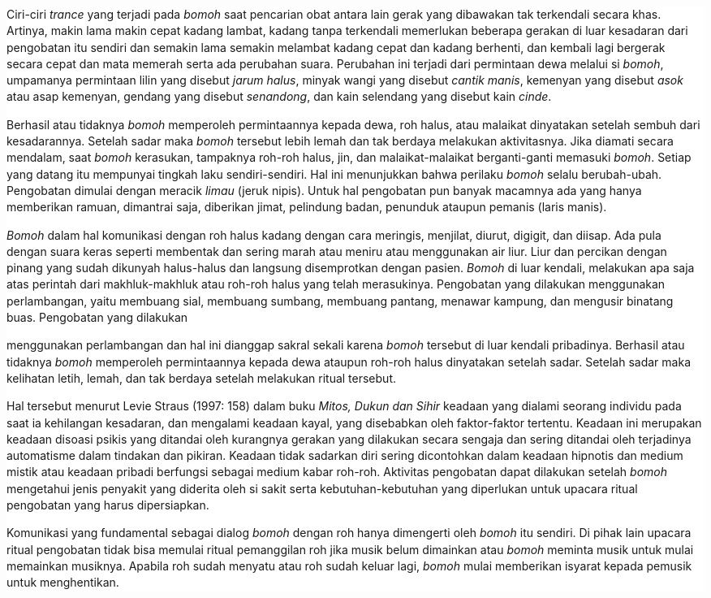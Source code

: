 <p><span class="font3">Ciri-ciri </span><span class="font3" style="font-style:italic;">trance</span><span class="font3"> yang terjadi pada </span><span class="font3" style="font-style:italic;">bomoh</span><span class="font3"> saat pencarian obat antara lain gerak yang dibawakan tak terkendali secara khas. Artinya, makin lama makin cepat kadang lambat, kadang tanpa terkendali memerlukan beberapa gerakan di luar kesadaran dari pengobatan itu sendiri dan semakin lama semakin melambat kadang cepat dan kadang berhenti, dan kembali lagi bergerak secara cepat dan mata memerah serta ada perubahan suara. Perubahan ini terjadi dari permintaan dewa melalui si </span><span class="font3" style="font-style:italic;">bomoh</span><span class="font3">, umpamanya permintaan lilin yang disebut </span><span class="font3" style="font-style:italic;">jarum halus</span><span class="font3">, minyak wangi yang disebut </span><span class="font3" style="font-style:italic;">cantik manis</span><span class="font3">, kemenyan yang disebut </span><span class="font3" style="font-style:italic;">asok</span><span class="font3"> atau asap kemenyan, gendang yang disebut </span><span class="font3" style="font-style:italic;">senandong</span><span class="font3">, dan kain selendang yang disebut kain </span><span class="font3" style="font-style:italic;">cinde</span><span class="font3">.</span></p>
<p><span class="font3">Berhasil atau tidaknya </span><span class="font3" style="font-style:italic;">bomoh</span><span class="font3"> memperoleh permintaannya kepada dewa, roh halus, atau malaikat dinyatakan setelah sembuh dari kesadarannya. Setelah sadar maka </span><span class="font3" style="font-style:italic;">bomoh</span><span class="font3"> tersebut lebih lemah dan tak berdaya melakukan aktivitasnya. Jika diamati secara mendalam, saat </span><span class="font3" style="font-style:italic;">bomoh</span><span class="font3"> kerasukan, tampaknya roh-roh halus, jin, dan malaikat-malaikat berganti-ganti memasuki </span><span class="font3" style="font-style:italic;">bomoh</span><span class="font3">. Setiap yang datang itu mempunyai tingkah laku sendiri-sendiri. Hal ini menunjukkan bahwa perilaku </span><span class="font3" style="font-style:italic;">bomoh</span><span class="font3"> selalu berubah-ubah. Pengobatan dimulai dengan meracik </span><span class="font3" style="font-style:italic;">limau</span><span class="font3"> (jeruk nipis). Untuk hal pengobatan pun banyak macamnya ada yang hanya memberikan ramuan, dimantrai saja, diberikan jimat, pelindung badan, penunduk ataupun pemanis (laris manis).</span></p>
<p><span class="font3" style="font-style:italic;">Bomoh</span><span class="font3"> dalam hal komunikasi dengan roh halus kadang dengan cara meringis, menjilat, diurut, digigit, dan diisap. Ada pula dengan suara keras seperti membentak dan sering marah atau meniru atau menggunakan air liur. Liur dan percikan dengan pinang yang sudah dikunyah halus-halus dan langsung disemprotkan dengan pasien. </span><span class="font3" style="font-style:italic;">Bomoh</span><span class="font3"> di luar kendali, melakukan apa saja atas perintah dari makhluk-makhluk atau roh-roh halus yang telah merasukinya. Pengobatan yang dilakukan menggunakan perlambangan, yaitu membuang sial, membuang sumbang, membuang pantang, menawar kampung, dan mengusir binatang buas. Pengobatan yang dilakukan</span></p>
<p><span class="font3">menggunakan perlambangan dan hal ini dianggap sakral sekali karena </span><span class="font3" style="font-style:italic;">bomoh</span><span class="font3"> tersebut di luar kendali pribadinya. Berhasil atau tidaknya </span><span class="font3" style="font-style:italic;">bomoh </span><span class="font3">memperoleh permintaannya kepada dewa ataupun roh-roh halus dinyatakan setelah sadar. Setelah sadar maka kelihatan letih, lemah, dan tak berdaya setelah melakukan ritual tersebut.</span></p>
<p><span class="font3">Hal tersebut menurut Levie Straus (1997: 158) dalam buku </span><span class="font3" style="font-style:italic;">Mitos, Dukun dan Sihir</span><span class="font3"> keadaan yang dialami seorang individu pada saat ia kehilangan kesadaran, dan mengalami keadaan kayal, yang disebabkan oleh faktor-faktor tertentu. Keadaan ini merupakan keadaan disoasi psikis yang ditandai oleh kurangnya gerakan yang dilakukan secara sengaja dan sering ditandai oleh terjadinya automatisme dalam tindakan dan pikiran. Keadaan tidak sadarkan diri sering dicontohkan dalam keadaan hipnotis dan medium mistik atau keadaan pribadi berfungsi sebagai medium kabar roh-roh. Aktivitas pengobatan dapat dilakukan setelah </span><span class="font3" style="font-style:italic;">bomoh</span><span class="font3"> mengetahui jenis penyakit yang diderita oleh si sakit serta kebutuhan-kebutuhan yang diperlukan untuk upacara ritual pengobatan yang harus dipersiapkan.</span></p>
<p><span class="font3">Komunikasi yang fundamental sebagai dialog </span><span class="font3" style="font-style:italic;">bomoh</span><span class="font3"> dengan roh hanya dimengerti oleh </span><span class="font3" style="font-style:italic;">bomoh</span><span class="font3"> itu sendiri. Di pihak lain upacara ritual pengobatan tidak bisa memulai ritual pemanggilan roh jika musik belum dimainkan atau </span><span class="font3" style="font-style:italic;">bomoh </span><span class="font3">meminta musik untuk mulai memainkan musiknya. Apabila roh sudah menyatu atau roh sudah keluar lagi, </span><span class="font3" style="font-style:italic;">bomoh</span><span class="font3"> mulai memberikan isyarat kepada pemusik untuk menghentikan.</span></p>